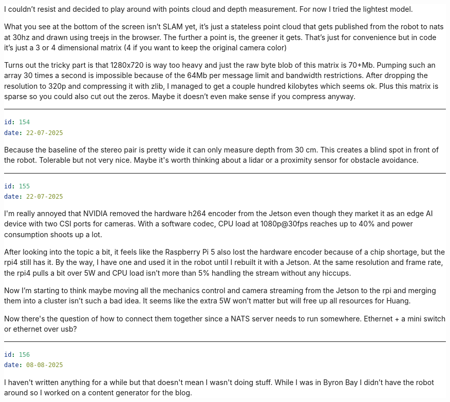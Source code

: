 I couldn’t resist and decided to play around with points cloud and depth measurement. For now I tried the lightest model.

What you see at the bottom of the screen isn’t SLAM yet, it’s just a stateless point cloud that gets published from the robot to nats at 30hz and drawn using treejs in the browser. The further a point is, the greener it gets. That’s just for convenience but in code it’s just a 3 or 4 dimensional matrix (4 if you want to keep the original camera color)

Turns out the tricky part is that 1280x720 is way too heavy and just the raw byte blob of this matrix is 70+Mb. Pumping such an array 30 times a second is impossible because of the 64Mb per message limit and bandwidth restrictions. After dropping the resolution to 320p and compressing it with zlib, I managed to get a couple hundred kilobytes which seems ok. Plus this matrix is sparse so you could also cut out the zeros. Maybe it doesn’t even make sense if you compress anyway.

---

```yaml
id: 154
date: 22-07-2025
```

Because the baseline of the stereo pair is pretty wide it can only measure depth from 30 cm. This creates a blind spot in front of the robot. Tolerable but not very nice. Maybe it's worth thinking about a lidar or a proximity sensor for obstacle avoidance.

---

```yaml
id: 155
date: 22-07-2025
```

I'm really annoyed that NVIDIA removed the hardware h264 encoder from the Jetson even though they market it as an edge AI device with two CSI ports for cameras. With a software codec, CPU load at 1080p@30fps reaches up to 40% and power consumption shoots up a lot.

After looking into the topic a bit, it feels like the Raspberry Pi 5 also lost the hardware encoder because of a chip shortage, but the rpi4 still has it. By the way, I have one and used it in the robot until I rebuilt it with a Jetson. At the same resolution and frame rate, the rpi4 pulls a bit over 5W and CPU load isn’t more than 5% handling the stream without any hiccups.

Now I’m starting to think maybe moving all the mechanics control and camera streaming from the Jetson to the rpi and merging them into a cluster isn’t such a bad idea. It seems like the extra 5W won’t matter but will free up all resources for Huang.

Now there's the question of how to connect them together since a NATS server needs to run somewhere. Ethernet + a mini switch or ethernet over usb?

---

```yaml
id: 156
date: 08-08-2025
```

I haven't written anything for a while but that doesn't mean I wasn't doing stuff. While I was in Byron Bay I didn’t have the robot around so I worked on a content generator for the blog.
